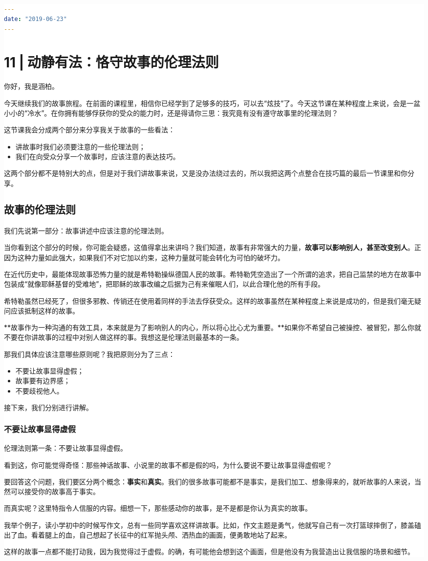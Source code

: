 ```yaml
---
date: "2019-06-23"
---  
```

      
# 11 | 动静有法：恪守故事的伦理法则
你好，我是涵柏。

今天继续我们的故事旅程。在前面的课程里，相信你已经学到了足够多的技巧，可以去“炫技”了。今天这节课在某种程度上来说，会是一盆小小的“冷水”。在你拥有能够俘获你的受众的能力时，还是得请你三思：我究竟有没有遵守故事里的伦理法则？

这节课我会分成两个部分来分享我关于故事的一些看法：

* 讲故事时我们必须要注意的一些伦理法则；
* 我们在向受众分享一个故事时，应该注意的表达技巧。

这两个部分都不是特别大的点，但是对于我们讲故事来说，又是没办法绕过去的，所以我把这两个点整合在技巧篇的最后一节课里和你分享。

## 故事的伦理法则

我们先说第一部分：故事讲述中应该注意的伦理法则。

当你看到这个部分的时候，你可能会疑惑，这值得拿出来讲吗？我们知道，故事有非常强大的力量，**故事可以影响别人，甚至改变别人**。正因为这种力量如此强大，如果我们不对它加以约束，这种力量就可能会转化为可怕的破坏力。

在近代历史中，最能体现故事恐怖力量的就是希特勒操纵德国人民的故事。希特勒凭空造出了一个所谓的追求，把自己监禁的地方在故事中包装成“就像耶稣基督的受难地”，把耶稣的故事改编之后据为己有来催眠人们，以此合理化他的所有手段。

希特勒虽然已经死了，但很多邪教、传销还在使用着同样的手法去俘获受众。这样的故事虽然在某种程度上来说是成功的，但是我们毫无疑问应该抵制这样的故事。



**故事作为一种沟通的有效工具，本来就是为了影响别人的内心，所以将心比心尤为重要。**如果你不希望自己被操控、被冒犯，那么你就不要在你讲故事的过程中对别人做这样的事。我想这是伦理法则最基本的一条。

那我们具体应该注意哪些原则呢？我把原则分为了三点：

* 不要让故事显得虚假；
* 故事要有边界感；
* 不要歧视他人。

接下来，我们分别进行讲解。

### 不要让故事显得虚假

伦理法则第一条：不要让故事显得虚假。

看到这，你可能觉得奇怪：那些神话故事、小说里的故事不都是假的吗，为什么要说不要让故事显得虚假呢？

要回答这个问题，我们要区分两个概念：**事实**和**真实**。我们的很多故事可能都不是事实，是我们加工、想象得来的，就听故事的人来说，当然可以接受你的故事高于事实。

而真实呢？这里特指令人信服的内容。细想一下，那些感动你的故事，是不是都是你认为真实的故事。

我举个例子，读小学初中的时候写作文，总有一些同学喜欢这样讲故事。比如，作文主题是勇气，他就写自己有一次打篮球摔倒了，膝盖磕出了血。看着腿上的血，自己想起了长征中的红军抛头颅、洒热血的画面，便勇敢地站了起来。

这样的故事一点都不能打动我，因为我觉得过于虚假。的确，有可能他会想到这个画面，但是他没有为我营造出让我信服的场景和细节。
